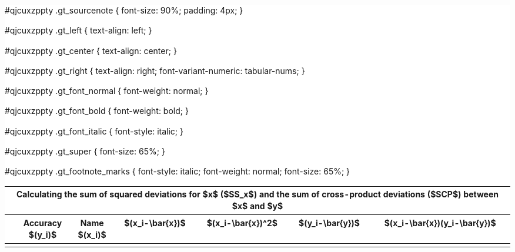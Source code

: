 #qjcuxzppty .gt_sourcenote {
  font-size: 90%;
  padding: 4px;
}

#qjcuxzppty .gt_left {
  text-align: left;
}

#qjcuxzppty .gt_center {
  text-align: center;
}

#qjcuxzppty .gt_right {
  text-align: right;
  font-variant-numeric: tabular-nums;
}

#qjcuxzppty .gt_font_normal {
  font-weight: normal;
}

#qjcuxzppty .gt_font_bold {
  font-weight: bold;
}

#qjcuxzppty .gt_font_italic {
  font-style: italic;
}

#qjcuxzppty .gt_super {
  font-size: 65%;
}

#qjcuxzppty .gt_footnote_marks {
  font-style: italic;
  font-weight: normal;
  font-size: 65%;
}
</style>
<table class="gt_table">
  <thead class="gt_header">
    <tr>
      <th colspan="7" class="gt_heading gt_title gt_font_normal gt_bottom_border" style>Calculating the sum of squared deviations for $x$ ($SS_x$) and the sum of cross-product deviations ($SCP$) between $x$ and $y$</th>
    </tr>
    
  </thead>
  <thead class="gt_col_headings">
    <tr>
      <th class="gt_col_heading gt_columns_bottom_border gt_left" rowspan="1" colspan="1"></th>
      <th class="gt_col_heading gt_columns_bottom_border gt_right" rowspan="1" colspan="1" style="text-align: center;">Accuracy<br>$(y_i)$</th>
      <th class="gt_col_heading gt_columns_bottom_border gt_right" rowspan="1" colspan="1" style="text-align: center;">Name<br>$(x_i)$</th>
      <th class="gt_col_heading gt_columns_bottom_border gt_right" rowspan="1" colspan="1" style="text-align: center;">$(x_i-\bar{x})$</th>
      <th class="gt_col_heading gt_columns_bottom_border gt_right" rowspan="1" colspan="1" style="text-align: center;">$(x_i-\bar{x})^2$</th>
      <th class="gt_col_heading gt_columns_bottom_border gt_right" rowspan="1" colspan="1" style="text-align: center;">$(y_i-\bar{y})$</th>
      <th class="gt_col_heading gt_columns_bottom_border gt_right" rowspan="1" colspan="1" style="text-align: center;">$(x_i-\bar{x})(y_i-\bar{y})$</th>
    </tr>
  </thead>
  <tbody class="gt_table_body">
    <tr><td class="gt_row gt_left gt_stub"></td>